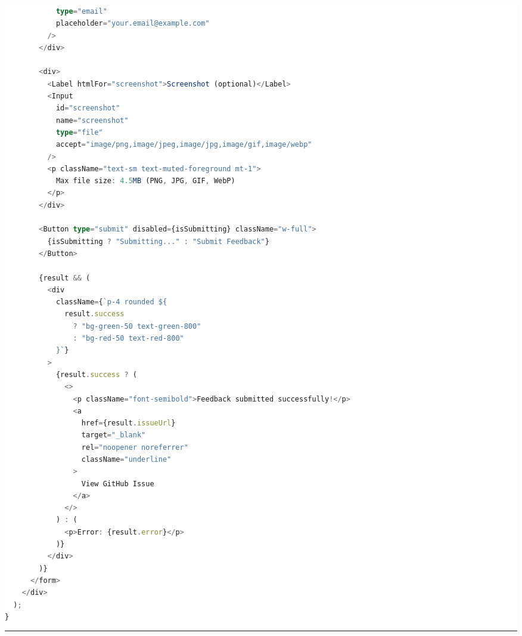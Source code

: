 ```typescript
            type="email"
            placeholder="your.email@example.com"
          />
        </div>

        <div>
          <Label htmlFor="screenshot">Screenshot (optional)</Label>
          <Input
            id="screenshot"
            name="screenshot"
            type="file"
            accept="image/png,image/jpeg,image/jpg,image/gif,image/webp"
          />
          <p className="text-sm text-muted-foreground mt-1">
            Max file size: 4.5MB (PNG, JPG, GIF, WebP)
          </p>
        </div>

        <Button type="submit" disabled={isSubmitting} className="w-full">
          {isSubmitting ? "Submitting..." : "Submit Feedback"}
        </Button>

        {result && (
          <div
            className={`p-4 rounded ${
              result.success
                ? "bg-green-50 text-green-800"
                : "bg-red-50 text-red-800"
            }`}
          >
            {result.success ? (
              <>
                <p className="font-semibold">Feedback submitted successfully!</p>
                <a
                  href={result.issueUrl}
                  target="_blank"
                  rel="noopener noreferrer"
                  className="underline"
                >
                  View GitHub Issue
                </a>
              </>
            ) : (
              <p>Error: {result.error}</p>
            )}
          </div>
        )}
      </form>
    </div>
  );
}
```

---